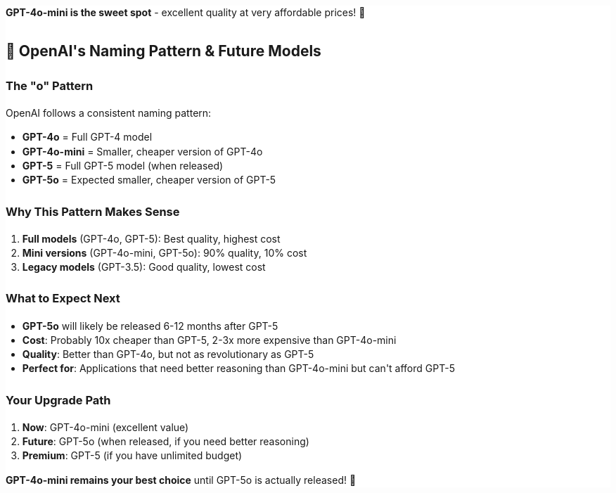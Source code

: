 **GPT-4o-mini is the sweet spot** - excellent quality at very affordable prices! 🎯

## 🔮 **OpenAI's Naming Pattern & Future Models**

### **The "o" Pattern**
OpenAI follows a consistent naming pattern:
- **GPT-4o** = Full GPT-4 model
- **GPT-4o-mini** = Smaller, cheaper version of GPT-4o
- **GPT-5** = Full GPT-5 model (when released)
- **GPT-5o** = Expected smaller, cheaper version of GPT-5

### **Why This Pattern Makes Sense**
1. **Full models** (GPT-4o, GPT-5): Best quality, highest cost
2. **Mini versions** (GPT-4o-mini, GPT-5o): 90% quality, 10% cost
3. **Legacy models** (GPT-3.5): Good quality, lowest cost

### **What to Expect Next**
- **GPT-5o** will likely be released 6-12 months after GPT-5
- **Cost**: Probably 10x cheaper than GPT-5, 2-3x more expensive than GPT-4o-mini
- **Quality**: Better than GPT-4o, but not as revolutionary as GPT-5
- **Perfect for**: Applications that need better reasoning than GPT-4o-mini but can't afford GPT-5

### **Your Upgrade Path**
1. **Now**: GPT-4o-mini (excellent value)
2. **Future**: GPT-5o (when released, if you need better reasoning)
3. **Premium**: GPT-5 (if you have unlimited budget)

**GPT-4o-mini remains your best choice** until GPT-5o is actually released! 🎯
